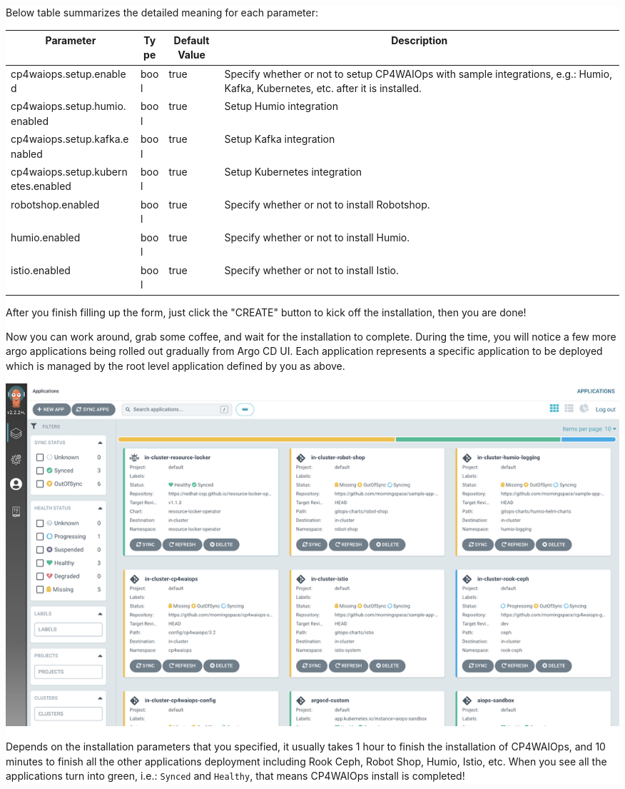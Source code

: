 Below table summarizes the detailed meaning for each parameter:

| Parameter                 | Type   | Default Value      | Description 
| ------------------------- |--------|--------------------|-----------------------------------
| cp4waiops.setup.enabled           | bool   | true               | Specify whether or not to setup CP4WAIOps with sample integrations, e.g.: Humio, Kafka, Kubernetes, etc. after it is installed.
| cp4waiops.setup.humio.enabled  | bool   | true  | Setup Humio integration
| cp4waiops.setup.kafka.enabled   | bool   | true  | Setup Kafka integration
| cp4waiops.setup.kubernetes.enabled  | bool   | true | Setup Kubernetes integration 
| robotshop.enabled         | bool   | true               | Specify whether or not to install Robotshop.
| humio.enabled             | bool   | true               | Specify whether or not to install Humio. 
| istio.enabled             | bool   | true               | Specify whether or not to install Istio.

[here]: https://myibm.ibm.com/products-services/containerlibrary

After you finish filling up the form, just click the "CREATE" button to kick off the installation, then you are done!

Now you can work around, grab some coffee, and wait for the installation to complete. During the time, you will notice a few more argo applications being rolled out gradually from Argo CD UI. Each application represents a specific application to be deployed which is managed by the root level application defined by you as above.

![](images/01-apps.png)

Depends on the installation parameters that you specified, it usually takes 1 hour to finish the installation of CP4WAIOps, and 10 minutes to finish all the other applications deployment including Rook Ceph, Robot Shop, Humio, Istio, etc. When you see all the applications turn into green, i.e.: `Synced` and `Healthy`, that means CP4WAIOps install is completed!
